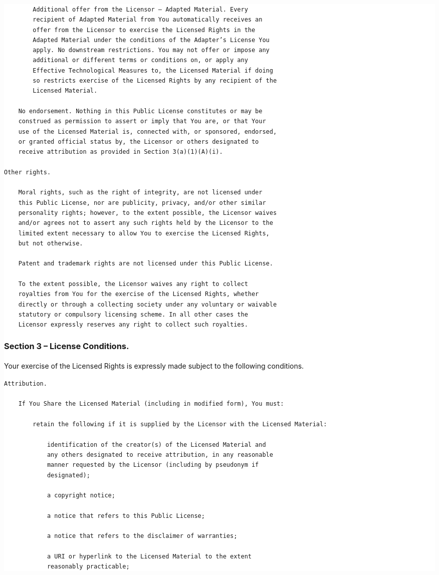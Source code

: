             Additional offer from the Licensor – Adapted Material. Every
            recipient of Adapted Material from You automatically receives an
            offer from the Licensor to exercise the Licensed Rights in the
            Adapted Material under the conditions of the Adapter’s License You
            apply. No downstream restrictions. You may not offer or impose any
            additional or different terms or conditions on, or apply any
            Effective Technological Measures to, the Licensed Material if doing
            so restricts exercise of the Licensed Rights by any recipient of the
            Licensed Material.

        No endorsement. Nothing in this Public License constitutes or may be
        construed as permission to assert or imply that You are, or that Your
        use of the Licensed Material is, connected with, or sponsored, endorsed,
        or granted official status by, the Licensor or others designated to
        receive attribution as provided in Section 3(a)(1)(A)(i).

    Other rights.

        Moral rights, such as the right of integrity, are not licensed under
        this Public License, nor are publicity, privacy, and/or other similar
        personality rights; however, to the extent possible, the Licensor waives
        and/or agrees not to assert any such rights held by the Licensor to the
        limited extent necessary to allow You to exercise the Licensed Rights,
        but not otherwise.
        
        Patent and trademark rights are not licensed under this Public License.
        
        To the extent possible, the Licensor waives any right to collect
        royalties from You for the exercise of the Licensed Rights, whether
        directly or through a collecting society under any voluntary or waivable
        statutory or compulsory licensing scheme. In all other cases the
        Licensor expressly reserves any right to collect such royalties.

### Section 3 – License Conditions.

Your exercise of the Licensed Rights is expressly made subject to the following
conditions.

    Attribution.

        If You Share the Licensed Material (including in modified form), You must:

            retain the following if it is supplied by the Licensor with the Licensed Material:

                identification of the creator(s) of the Licensed Material and
                any others designated to receive attribution, in any reasonable
                manner requested by the Licensor (including by pseudonym if
                designated);

                a copyright notice;

                a notice that refers to this Public License;

                a notice that refers to the disclaimer of warranties;

                a URI or hyperlink to the Licensed Material to the extent
                reasonably practicable;
